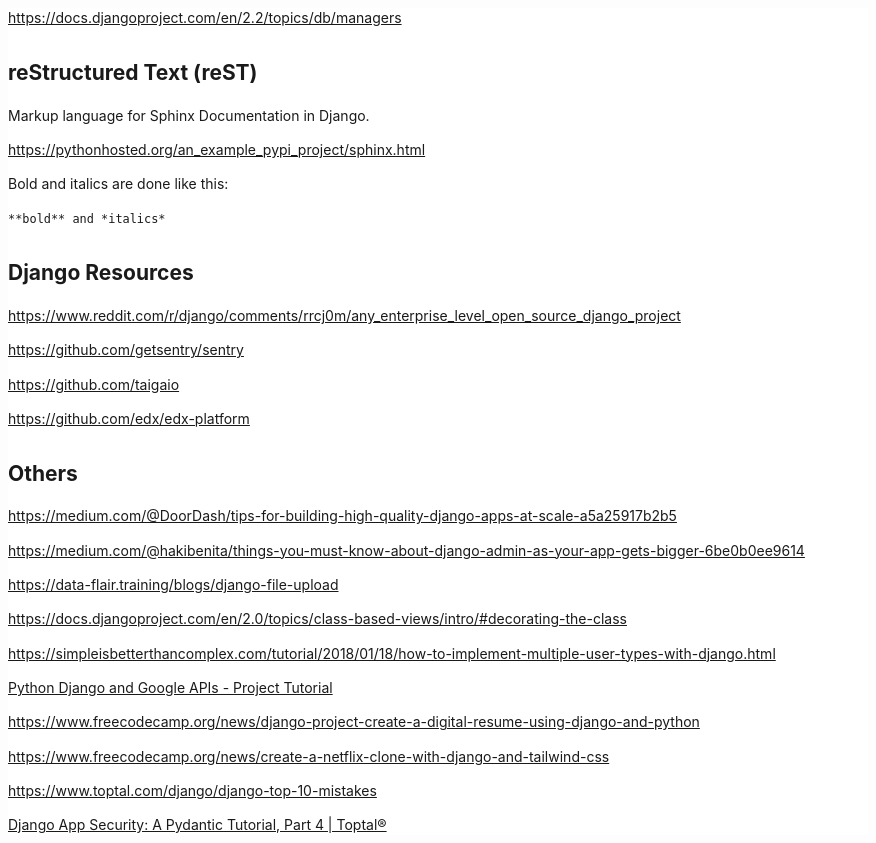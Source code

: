 https://docs.djangoproject.com/en/2.2/topics/db/managers

## reStructured Text (reST)

Markup language for Sphinx Documentation in Django.

https://pythonhosted.org/an_example_pypi_project/sphinx.html

Bold and italics are done like this:

`**bold** and *italics*`

## Django Resources

https://www.reddit.com/r/django/comments/rrcj0m/any_enterprise_level_open_source_django_project

https://github.com/getsentry/sentry

https://github.com/taigaio

https://github.com/edx/edx-platform

## Others

https://medium.com/@DoorDash/tips-for-building-high-quality-django-apps-at-scale-a5a25917b2b5

https://medium.com/@hakibenita/things-you-must-know-about-django-admin-as-your-app-gets-bigger-6be0b0ee9614

https://data-flair.training/blogs/django-file-upload

https://docs.djangoproject.com/en/2.0/topics/class-based-views/intro/#decorating-the-class

https://simpleisbetterthancomplex.com/tutorial/2018/01/18/how-to-implement-multiple-user-types-with-django.html

[Python Django and Google APIs - Project Tutorial](https://www.youtube.com/watch?v=_vCT42vDfgw&ab_channel=freeCodeCamp.org)

https://www.freecodecamp.org/news/django-project-create-a-digital-resume-using-django-and-python

https://www.freecodecamp.org/news/create-a-netflix-clone-with-django-and-tailwind-css

https://www.toptal.com/django/django-top-10-mistakes

[Django App Security: A Pydantic Tutorial, Part 4 | Toptal®](https://www.toptal.com/django/secure-django-heroku-pydantic-tutorial-part-4)
